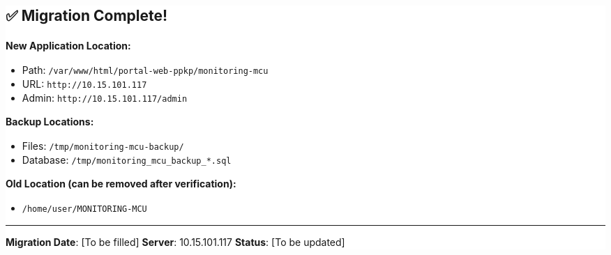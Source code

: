 
## ✅ Migration Complete!

**New Application Location:**
- Path: `/var/www/html/portal-web-ppkp/monitoring-mcu`
- URL: `http://10.15.101.117`
- Admin: `http://10.15.101.117/admin`

**Backup Locations:**
- Files: `/tmp/monitoring-mcu-backup/`
- Database: `/tmp/monitoring_mcu_backup_*.sql`

**Old Location (can be removed after verification):**
- `/home/user/MONITORING-MCU`

---

**Migration Date**: [To be filled]
**Server**: 10.15.101.117
**Status**: [To be updated]



